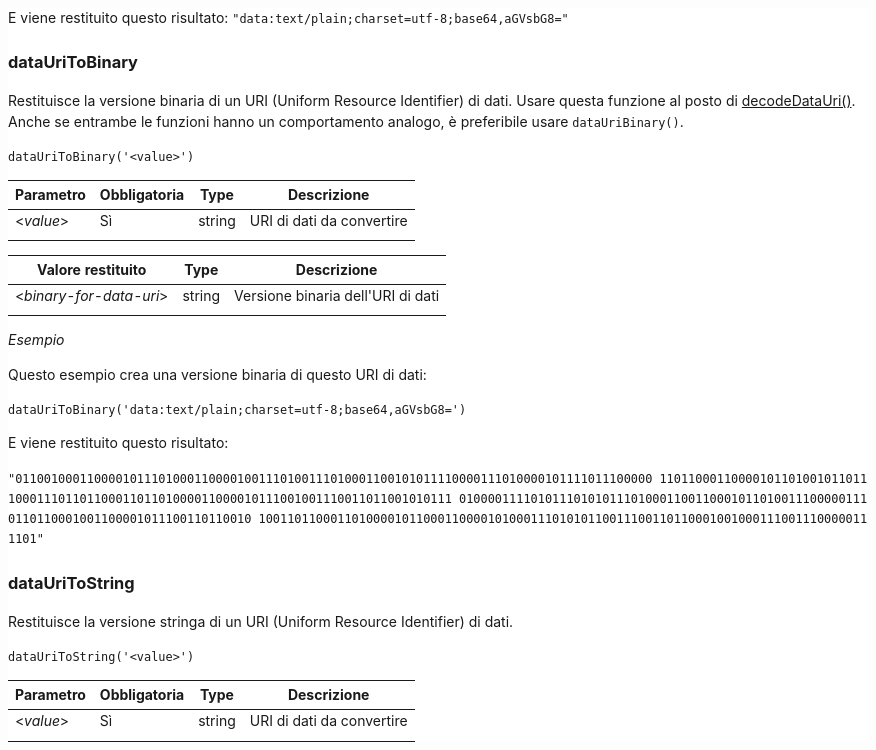 E viene restituito questo risultato: `"data:text/plain;charset=utf-8;base64,aGVsbG8="`

<a name="dataUriToBinary"></a>

### <a name="datauritobinary"></a>dataUriToBinary

Restituisce la versione binaria di un URI (Uniform Resource Identifier) di dati.
Usare questa funzione al posto di [decodeDataUri()](#decodeDataUri).
Anche se entrambe le funzioni hanno un comportamento analogo, è preferibile usare `dataUriBinary()`.

```
dataUriToBinary('<value>')
```

| Parametro | Obbligatoria | Type | Descrizione |
| --------- | -------- | ---- | ----------- |
| <*value*> | Sì | string | URI di dati da convertire |
|||||

| Valore restituito | Type | Descrizione |
| ------------ | ---- | ----------- |
| <*binary-for-data-uri*> | string | Versione binaria dell'URI di dati |
||||

*Esempio*

Questo esempio crea una versione binaria di questo URI di dati:

```
dataUriToBinary('data:text/plain;charset=utf-8;base64,aGVsbG8=')
```

E viene restituito questo risultato:

`"01100100011000010111010001100001001110100111010001100101011110000111010000101111011100000
1101100011000010110100101101110001110110110001101101000011000010111001001110011011001010111
0100001111010111010101110100011001100010110100111000001110110110001001100001011100110110010
10011011000110100001011000110000101000111010101100111001101100010010001110011100000111101"`

<a name="dataUriToString"></a>

### <a name="datauritostring"></a>dataUriToString

Restituisce la versione stringa di un URI (Uniform Resource Identifier) di dati.

```
dataUriToString('<value>')
```

| Parametro | Obbligatoria | Type | Descrizione |
| --------- | -------- | ---- | ----------- |
| <*value*> | Sì | string | URI di dati da convertire |
|||||
